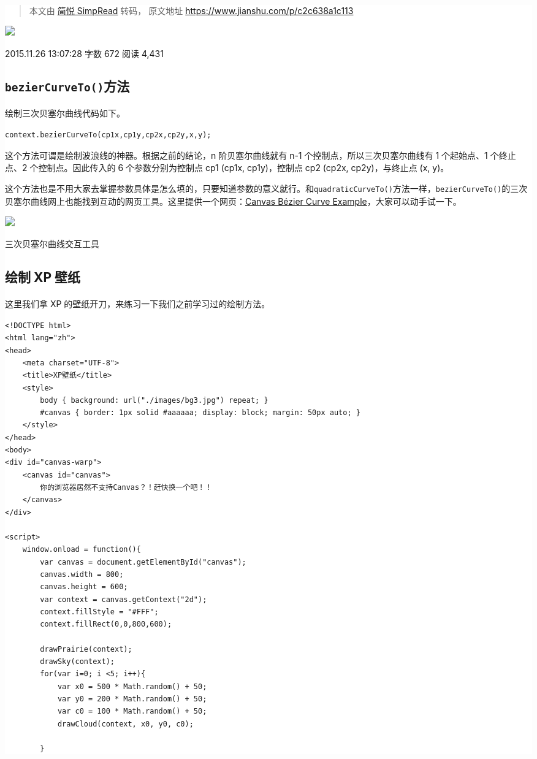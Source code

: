 > 本文由 [简悦 SimpRead](http://ksria.com/simpread/) 转码， 原文地址 https://www.jianshu.com/p/c2c638a1c113

[![](https://upload.jianshu.io/users/upload_avatars/665439/0a3c9099e529.png?imageMogr2/auto-orient/strip|imageView2/1/w/96/h/96/format/webp)](https://www.jianshu.com/u/b7757a81a98f)

2015.11.26 13:07:28 字数 672 阅读 4,431

`bezierCurveTo()`方法
-------------------

绘制三次贝塞尔曲线代码如下。

```
context.bezierCurveTo(cp1x,cp1y,cp2x,cp2y,x,y);
```

这个方法可谓是绘制波浪线的神器。根据之前的结论，n 阶贝塞尔曲线就有 n-1 个控制点，所以三次贝塞尔曲线有 1 个起始点、1 个终止点、2 个控制点。因此传入的 6 个参数分别为控制点 cp1 (cp1x, cp1y)，控制点 cp2 (cp2x, cp2y)，与终止点 (x, y)。

这个方法也是不用大家去掌握参数具体是怎么填的，只要知道参数的意义就行。和`quadraticCurveTo()`方法一样，`bezierCurveTo()`的三次贝塞尔曲线网上也能找到互动的网页工具。这里提供一个网页：[Canvas Bézier Curve Example](https://link.jianshu.com/?t=http://tinyurl.com/html5bezier)，大家可以动手试一下。

![](http://upload-images.jianshu.io/upload_images/665439-328bc31e6163dac3.jpg)

三次贝塞尔曲线交互工具

绘制 XP 壁纸
--------

这里我们拿 XP 的壁纸开刀，来练习一下我们之前学习过的绘制方法。

```
<!DOCTYPE html>
<html lang="zh">
<head>
    <meta charset="UTF-8">
    <title>XP壁纸</title>
    <style>
        body { background: url("./images/bg3.jpg") repeat; }
        #canvas { border: 1px solid #aaaaaa; display: block; margin: 50px auto; }
    </style>
</head>
<body>
<div id="canvas-warp">
    <canvas id="canvas">
        你的浏览器居然不支持Canvas？！赶快换一个吧！！
    </canvas>
</div>

<script>
    window.onload = function(){
        var canvas = document.getElementById("canvas");
        canvas.width = 800;
        canvas.height = 600;
        var context = canvas.getContext("2d");
        context.fillStyle = "#FFF";
        context.fillRect(0,0,800,600);

        drawPrairie(context);
        drawSky(context);
        for(var i=0; i <5; i++){
            var x0 = 500 * Math.random() + 50;
            var y0 = 200 * Math.random() + 50;
            var c0 = 100 * Math.random() + 50;
            drawCloud(context, x0, y0, c0);

        }
```